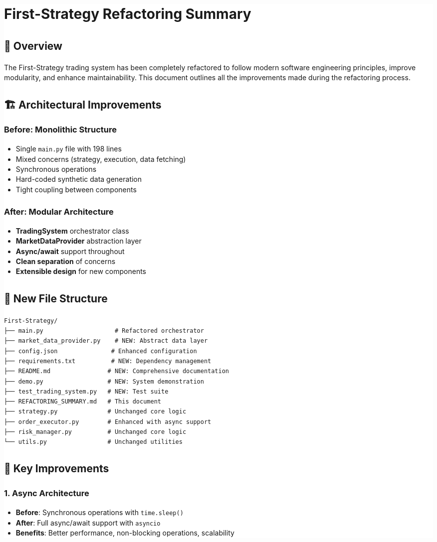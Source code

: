 # First-Strategy Refactoring Summary

## 🎯 Overview

The First-Strategy trading system has been completely refactored to follow modern software engineering principles, improve modularity, and enhance maintainability. This document outlines all the improvements made during the refactoring process.

## 🏗️ Architectural Improvements

### Before: Monolithic Structure
- Single `main.py` file with 198 lines
- Mixed concerns (strategy, execution, data fetching)
- Synchronous operations
- Hard-coded synthetic data generation
- Tight coupling between components

### After: Modular Architecture
- **TradingSystem** orchestrator class
- **MarketDataProvider** abstraction layer
- **Async/await** support throughout
- **Clean separation** of concerns
- **Extensible design** for new components

## 📁 New File Structure

```
First-Strategy/
├── main.py                    # Refactored orchestrator
├── market_data_provider.py    # NEW: Abstract data layer
├── config.json               # Enhanced configuration
├── requirements.txt          # NEW: Dependency management
├── README.md                # NEW: Comprehensive documentation
├── demo.py                  # NEW: System demonstration
├── test_trading_system.py   # NEW: Test suite
├── REFACTORING_SUMMARY.md   # This document
├── strategy.py              # Unchanged core logic
├── order_executor.py        # Enhanced with async support
├── risk_manager.py          # Unchanged core logic
└── utils.py                 # Unchanged utilities
```

## 🔧 Key Improvements

### 1. **Async Architecture**
- **Before**: Synchronous operations with `time.sleep()`
- **After**: Full async/await support with `asyncio`
- **Benefits**: Better performance, non-blocking operations, scalability
